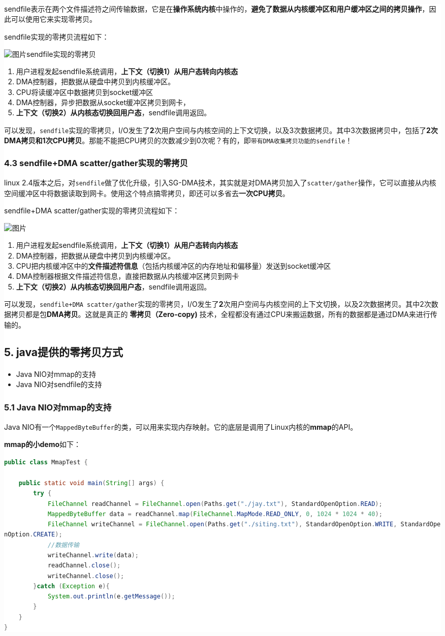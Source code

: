 sendfile表示在两个文件描述符之间传输数据，它是在**操作系统内核**中操作的，**避免了数据从内核缓冲区和用户缓冲区之间的拷贝操作**，因此可以使用它来实现零拷贝。

sendfile实现的零拷贝流程如下：

![图片](https://mmbiz.qpic.cn/mmbiz_png/PoF8jo1Pmpz58G4cfxZPyw8z2FARXj6oXYND4BKk0MrXdbgay85wGVI2kwEiaYzd4HEKFjedoJUVE9nk8fvMd9w/640?wx_fmt=png&tp=webp&wxfrom=5&wx_lazy=1&wx_co=1)sendfile实现的零拷贝

1. 用户进程发起sendfile系统调用，**上下文（切换1）从用户态转向内核态**
2. DMA控制器，把数据从硬盘中拷贝到内核缓冲区。
3. CPU将读缓冲区中数据拷贝到socket缓冲区
4. DMA控制器，异步把数据从socket缓冲区拷贝到网卡，
5. **上下文（切换2）从内核态切换回用户态**，sendfile调用返回。

可以发现，`sendfile`实现的零拷贝，I/O发生了**2**次用户空间与内核空间的上下文切换，以及3次数据拷贝。其中3次数据拷贝中，包括了**2次DMA拷贝和1次CPU拷贝**。那能不能把CPU拷贝的次数减少到0次呢？有的，即`带有DMA收集拷贝功能的sendfile`！

### 4.3 sendfile+DMA scatter/gather实现的零拷贝

linux 2.4版本之后，对`sendfile`做了优化升级，引入SG-DMA技术，其实就是对DMA拷贝加入了`scatter/gather`操作，它可以直接从内核空间缓冲区中将数据读取到网卡。使用这个特点搞零拷贝，即还可以多省去**一次CPU拷贝**。

sendfile+DMA scatter/gather实现的零拷贝流程如下：

![图片](https://mmbiz.qpic.cn/mmbiz_png/PoF8jo1Pmpz58G4cfxZPyw8z2FARXj6ogddOFo9rS4qgBS28vz7XibGicQYyw5B7ob8qrFEfEhF0TvaeNibzJClRg/640?wx_fmt=png&tp=webp&wxfrom=5&wx_lazy=1&wx_co=1)

1. 用户进程发起sendfile系统调用，**上下文（切换1）从用户态转向内核态**
2. DMA控制器，把数据从硬盘中拷贝到内核缓冲区。
3. CPU把内核缓冲区中的**文件描述符信息**（包括内核缓冲区的内存地址和偏移量）发送到socket缓冲区
4. DMA控制器根据文件描述符信息，直接把数据从内核缓冲区拷贝到网卡
5. **上下文（切换2）从内核态切换回用户态**，sendfile调用返回。

可以发现，`sendfile+DMA scatter/gather`实现的零拷贝，I/O发生了**2**次用户空间与内核空间的上下文切换，以及2次数据拷贝。其中2次数据拷贝都是包**DMA拷贝**。这就是真正的 **零拷贝（Zero-copy)** 技术，全程都没有通过CPU来搬运数据，所有的数据都是通过DMA来进行传输的。

## 5. java提供的零拷贝方式

- Java NIO对mmap的支持
- Java NIO对sendfile的支持

### 5.1 Java NIO对mmap的支持

Java NIO有一个`MappedByteBuffer`的类，可以用来实现内存映射。它的底层是调用了Linux内核的**mmap**的API。

**mmap的小demo**如下：

```java
public class MmapTest {

    public static void main(String[] args) {
        try {
            FileChannel readChannel = FileChannel.open(Paths.get("./jay.txt"), StandardOpenOption.READ);
            MappedByteBuffer data = readChannel.map(FileChannel.MapMode.READ_ONLY, 0, 1024 * 1024 * 40);
            FileChannel writeChannel = FileChannel.open(Paths.get("./siting.txt"), StandardOpenOption.WRITE, StandardOpenOption.CREATE);
            //数据传输
            writeChannel.write(data);
            readChannel.close();
            writeChannel.close();
        }catch (Exception e){
            System.out.println(e.getMessage());
        }
    }
}
```
